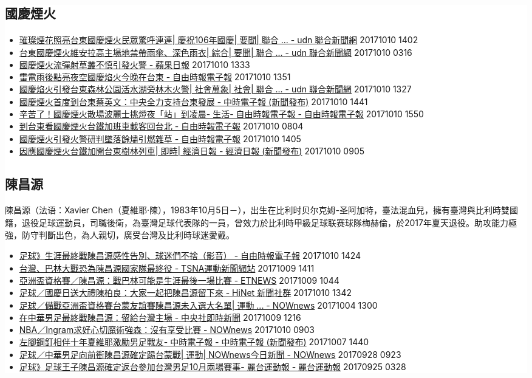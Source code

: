 ## 國慶煙火


- [璀璨煙花照亮台東國慶煙火民眾驚呼連連| 慶祝106年國慶| 要聞| 聯合 ... - udn 聯合新聞網](https://udn.com/news/story/7314/2749389 "璀璨煙花照亮台東國慶煙火民眾驚呼連連| 慶祝106年國慶| 要聞| 聯合 ... - udn 聯合新聞網") 20171010 1402
- [台東國慶煙火維安拉高主場地禁帶雨傘、深色雨衣| 綜合| 要聞| 聯合 ... - udn 聯合新聞網](https://udn.com/news/story/7314/2748364 "台東國慶煙火維安拉高主場地禁帶雨傘、深色雨衣| 綜合| 要聞| 聯合 ... - udn 聯合新聞網") 20171010 0316
- [國慶煙火流彈射草叢不慎引發火警 - 蘋果日報](http://www.appledaily.com.tw/realtimenews/article/new/20171010/1220067/ "國慶煙火流彈射草叢不慎引發火警 - 蘋果日報") 20171010 1333
- [雷電雨後點亮夜空國慶焰火今晚在台東 - 自由時報電子報](http://news.ltn.com.tw/news/politics/breakingnews/2218680 "雷電雨後點亮夜空國慶焰火今晚在台東 - 自由時報電子報") 20171010 1351
- [國慶焰火引發台東森林公園活水湖旁林木火警| 社會萬象| 社會| 聯合 ... - udn 聯合新聞網](https://udn.com/news/story/7320/2749313 "國慶焰火引發台東森林公園活水湖旁林木火警| 社會萬象| 社會| 聯合 ... - udn 聯合新聞網") 20171010 1327
- [國慶煙火首度到台東蔡英文：中央全力支持台東發展 - 中時電子報 (新聞發布)](http://www.chinatimes.com/realtimenews/20171010004218-260405 "國慶煙火首度到台東蔡英文：中央全力支持台東發展 - 中時電子報 (新聞發布)") 20171010 1441
- [辛苦了！國慶煙火散場波麗士挑燈夜「站」到凌晨- 生活- 自由時報電子報 - 自由時報電子報](http://news.ltn.com.tw/news/life/breakingnews/2218775 "辛苦了！國慶煙火散場波麗士挑燈夜「站」到凌晨- 生活- 自由時報電子報 - 自由時報電子報") 20171010 1550
- [到台東看國慶煙火台鐵加班車載客回台北 - 自由時報電子報](http://news.ltn.com.tw/news/life/breakingnews/2218441 "到台東看國慶煙火台鐵加班車載客回台北 - 自由時報電子報") 20171010 0804
- [國慶煙火引發火警研判墜落餘燼引燃雜草 - 自由時報電子報](http://news.ltn.com.tw/news/society/breakingnews/2218728 "國慶煙火引發火警研判墜落餘燼引燃雜草 - 自由時報電子報") 20171010 1405
- [因應國慶煙火台鐵加開台東樹林列車| 即時| 經濟日報 - 經濟日報 (新聞發布)](https://money.udn.com/money/story/5641/2748967 "因應國慶煙火台鐵加開台東樹林列車| 即時| 經濟日報 - 經濟日報 (新聞發布)") 20171010 0905

## 陳昌源

陳昌源（法语：Xavier Chen（夏維耶·陳），1983年10月5日－），出生在比利时贝尔克姆-圣阿加特，臺法混血兒，擁有臺灣與比利時雙國籍，退役足球運動員，司職後衛，為臺灣足球代表隊的一員，曾效力於比利時甲級足球联赛球隊梅赫倫，於2017年夏天退役。助攻能力極強，防守判斷出色，為人親切，廣受台灣及比利時球迷愛戴。
- [足球》生涯最終戰陳昌源感性告別、球迷們不捨（影音） - 自由時報電子報](http://sports.ltn.com.tw/news/breakingnews/2218723 "足球》生涯最終戰陳昌源感性告別、球迷們不捨（影音） - 自由時報電子報") 20171010 1424
- [台灣、巴林大戰恐為陳昌源國家隊最終役 - TSNA運動新聞網站](http://www.tsna.com.tw/tw/news/show.php?type=1&num=14038 "台灣、巴林大戰恐為陳昌源國家隊最終役 - TSNA運動新聞網站") 20171009 1411
- [亞洲盃資格賽／陳昌源：戰巴林可能是生涯最後一場比賽 - ETNEWS](https://sports.ettoday.net/news/1028300?t=%E4%BA%9E%E6%B4%B2%E7%9B%83%E8%B3%87%E6%A0%BC%E8%B3%BD%EF%BC%8F%E9%99%B3%E6%98%8C%E6%BA%90%EF%BC%9A%E6%88%B0%E5%B7%B4%E6%9E%97%E5%8F%AF%E8%83%BD%E6%98%AF%E7%94%9F%E6%B6%AF%E6%9C%80%E5%BE%8C%E4%B8%80%E5%A0%B4%E6%AF%94%E8%B3%BD "亞洲盃資格賽／陳昌源：戰巴林可能是生涯最後一場比賽 - ETNEWS") 20171009 1044
- [足球／國慶日送大禮陳柏良：大家一起把陳昌源留下來 - HiNet 新聞社群](https://times.hinet.net/news/20765490 "足球／國慶日送大禮陳柏良：大家一起把陳昌源留下來 - HiNet 新聞社群") 20171010 1342
- [足球／備戰亞洲盃資格賽台蒙友誼賽陳昌源未入選大名單| 運動 ... - NOWnews](https://www.nownews.com/news/20171004/2619465 "足球／備戰亞洲盃資格賽台蒙友誼賽陳昌源未入選大名單| 運動 ... - NOWnews") 20171004 1300
- [在中華男足最終戰陳昌源：留給台灣主場 - 中央社即時新聞](http://www.cna.com.tw/news/aspt/201710090212-1.aspx "在中華男足最終戰陳昌源：留給台灣主場 - 中央社即時新聞") 20171009 1216
- [NBA／Ingram求好心切魔術強森：沒有享受比賽 - NOWnews](https://www.nownews.com/news/20171010/2622285 "NBA／Ingram求好心切魔術強森：沒有享受比賽 - NOWnews") 20171010 0903
- [左腳鋼釘相伴十年夏維耶激勵男足戰友- 中時電子報 - 中時電子報 (新聞發布)](http://www.chinatimes.com/realtimenews/20171007004014-260403 "左腳鋼釘相伴十年夏維耶激勵男足戰友- 中時電子報 - 中時電子報 (新聞發布)") 20171007 1440
- [足球／中華男足向前衝陳昌源確定踢台蒙戰| 運動| NOWnews今日新聞 - NOWnews](https://www.nownews.com/news/20170928/2615690 "足球／中華男足向前衝陳昌源確定踢台蒙戰| 運動| NOWnews今日新聞 - NOWnews") 20170928 0923
- [足球》足球王子陳昌源確定返台參加台灣男足10月兩場賽事- 麗台運動報 - 麗台運動報](https://www.ltsports.com.tw/football/taiwan/125679-10 "足球》足球王子陳昌源確定返台參加台灣男足10月兩場賽事- 麗台運動報 - 麗台運動報") 20170925 0328
